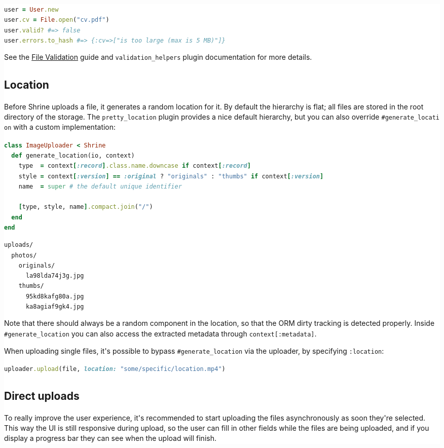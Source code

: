 ```rb
user = User.new
user.cv = File.open("cv.pdf")
user.valid? #=> false
user.errors.to_hash #=> {:cv=>["is too large (max is 5 MB)"]}
```

See the [File Validation] guide and `validation_helpers` plugin documentation
for more details.

## Location

Before Shrine uploads a file, it generates a random location for it. By default
the hierarchy is flat; all files are stored in the root directory of the
storage. The `pretty_location` plugin provides a nice default hierarchy, but
you can also override `#generate_location` with a custom implementation:

```rb
class ImageUploader < Shrine
  def generate_location(io, context)
    type  = context[:record].class.name.downcase if context[:record]
    style = context[:version] == :original ? "originals" : "thumbs" if context[:version]
    name  = super # the default unique identifier

    [type, style, name].compact.join("/")
  end
end
```
```
uploads/
  photos/
    originals/
      la98lda74j3g.jpg
    thumbs/
      95kd8kafg80a.jpg
      ka8agiaf9gk4.jpg
```

Note that there should always be a random component in the location, so that
the ORM dirty tracking is detected properly. Inside `#generate_location` you
can also access the extracted metadata through `context[:metadata]`.

When uploading single files, it's possible to bypass `#generate_location` via
the uploader, by specifying `:location`:

```rb
uploader.upload(file, location: "some/specific/location.mp4")
```

## Direct uploads

To really improve the user experience, it's recommended to start uploading the
files asynchronously as soon they're selected. This way the UI is still
responsive during upload, so the user can fill in other fields while the files
are being uploaded, and if you display a progress bar they can see when the
upload will finish.


[Shrine]: https://shrinerb.com
[plugin system]: https://twin.github.io/the-plugin-system-of-sequel-and-roda/
[FileSystem]: https://shrinerb.com/rdoc/classes/Shrine/Storage/FileSystem.html
[S3]: https://shrinerb.com/rdoc/classes/Shrine/Storage/S3.html
[GCS]: https://github.com/renchap/shrine-google_cloud_storage
[Cloudinary]: https://github.com/shrinerb/shrine-cloudinary
[Transloadit]: https://github.com/shrinerb/shrine-transloadit
[activerecord plugin]: https://shrinerb.com/rdoc/classes/Shrine/Plugins/Activerecord.html
[sequel plugin]: https://shrinerb.com/rdoc/classes/Shrine/Plugins/Sequel.html
[hanami plugin]: https://github.com/katafrakt/hanami-shrine
[mongoid plugin]: https://github.com/shrinerb/shrine-mongoid
[image_processing]: https://github.com/janko-m/image_processing
[ImageMagick]: https://www.imagemagick.org/script/index.php
[libvips]: http://libvips.github.io/libvips/
[validation_helpers plugin]: https://shrinerb.com/rdoc/classes/Shrine/Plugins/ValidationHelpers.html
[upload_endpoint plugin]: https://shrinerb.com/rdoc/classes/Shrine/Plugins/UploadEndpoint.html
[presign_endpoint plugin]: https://shrinerb.com/rdoc/classes/Shrine/Plugins/PresignEndpoint.html
[Uppy]: https://uppy.io
[tus]: https://tus.io
[uppy tus]: https://uppy.io/docs/tus/
[tus-ruby-server]: https://github.com/janko-m/tus-ruby-server
[backgrounding plugin]: https://shrinerb.com/rdoc/classes/Shrine/Plugins/Backgrounding.html
[Advantages of Shrine]: https://shrinerb.com/rdoc/files/doc/advantages_md.html
[external storages]: https://shrinerb.com/#external
[creating storage]: https://shrinerb.com/rdoc/files/doc/creating_storages_md.html
[creating plugin]: https://shrinerb.com/rdoc/files/doc/creating_plugins_md.html
[Retrieving Uploads]: https://shrinerb.com/rdoc/files/doc/retrieving_uploads_md.html
[Using Attacher]: https://shrinerb.com/rdoc/files/doc/attacher_md.html
[plugins]: https://shrinerb.com/#plugins
[`file`]: http://linux.die.net/man/1/file
[Extracting Metadata]: https://shrinerb.com/rdoc/files/doc/metadata_md.html
[File Processing]: https://shrinerb.com/rdoc/files/doc/processing_md.html
[File Validation]: https://shrinerb.com/rdoc/files/doc/validation_md.html
[metadata direct uploads]: https://github.com/shrinerb/shrine/blob/master/doc/metadata.md#direct-uploads
[uppy xhr upload]: https://uppy.io/docs/xhr-upload/
[direct uploads walkthrough]: https://github.com/shrinerb/shrine/wiki/Adding-Direct-App-Uploads
[uppy aws s3]: https://uppy.io/docs/aws-s3/
[direct S3 uploads walkthrough]: https://github.com/shrinerb/shrine/wiki/Adding-Direct-S3-Uploads<Paste>
[direct S3 uploads guide]: https://shrinerb.com/rdoc/files/doc/direct_s3_md.html
[roda demo]: https://github.com/shrinerb/shrine/tree/master/demo
[rails demo]: https://github.com/erikdahlstrand/shrine-rails-example
[shrine-tus]: https://github.com/shrinerb/shrine-tus
[uppy aws s3 multipart]: https://uppy.io/docs/aws-s3-multipart/
[uppy-s3_multipart]: https://github.com/janko-m/uppy-s3_multipart
[resumable uploads walkthrough]: https://github.com/shrinerb/shrine/wiki/Adding-Resumable-Uploads
[resumable demo]: https://github.com/shrinerb/shrine-tus-demo
[backgrounding libraries]: https://github.com/shrinerb/shrine/wiki/Backgrounding-libraries
[S3 lifecycle Console]: http://docs.aws.amazon.com/AmazonS3/latest/UG/lifecycle-configuration-bucket-no-versioning.html
[S3 lifecycle API]: https://docs.aws.amazon.com/sdk-for-ruby/v3/api/Aws/S3/Client.html#put_bucket_lifecycle_configuration-instance_method
[Roda]: https://github.com/jeremyevans/roda
[Refile]: https://github.com/refile/refile
[CoC]: https://github.com/shrinerb/shrine/blob/master/CODE_OF_CONDUCT.md
[MIT License]: http://opensource.org/licenses/MIT